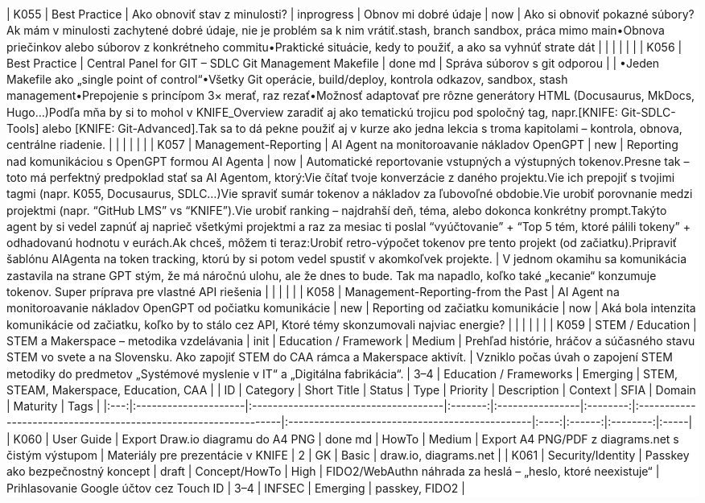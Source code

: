 | K055 | Best Practice | Ako obnoviť stav z minulosti? | inprogress | Obnov mi dobré údaje | now | Ako si obnoviť pokazné súbory? Ak mám v minulosti zachytené dobré údaje, nie je problém sa k nim vrátiť.stash, branch sandbox, práca mimo main•Obnova priečinkov alebo súborov z konkrétneho commitu•Praktické situácie, kedy to použiť, a ako sa vyhnúť strate dát |  |  |  |  |  |
| K056 | Best Practice | Central Panel for GIT – SDLC Git Management Makefile | done md | Správa súborov s git odporou |  | •Jeden Makefile ako „single point of control“•Všetky Git operácie, build/deploy, kontrola odkazov, sandbox, stash management•Prepojenie s princípom 3× merať, raz rezať•Možnosť adaptovať pre rôzne generátory HTML (Docusaurus, MkDocs, Hugo…)Podľa mňa by si to mohol v KNIFE_Overview zaradiť aj ako tematickú trojicu pod spoločný tag, napr.[KNIFE: Git-SDLC-Tools] alebo [KNIFE: Git-Advanced].Tak sa to dá pekne použiť aj v kurze ako jedna lekcia s troma kapitolami – kontrola, obnova, centrálne riadenie. |  |  |  |  |  |
| K057 | Management-Reporting | AI Agent na monitoroavanie nákladov OpenGPT | new | Reporting nad komunikáciou s OpenGPT formou AI Agenta | now | Automatické reportovanie vstupných a výstupných tokenov.Presne tak – toto má perfektný predpoklad stať sa AI Agentom, ktorý:Vie čítať tvoje konverzácie z daného projektu.Vie ich prepojiť s tvojimi tagmi (napr. K055, Docusaurus, SDLC…)Vie spraviť sumár tokenov a nákladov za ľubovoľné obdobie.Vie urobiť porovnanie medzi projektmi (napr. “GitHub LMS” vs “KNIFE”).Vie urobiť ranking – najdrahší deň, téma, alebo dokonca konkrétny prompt.Takýto agent by si vedel zapnúť aj naprieč všetkými projektmi a raz za mesiac ti poslal “vyúčtovanie” + “Top 5 tém, ktoré pálili tokeny” + odhadovanú hodnotu v eurách.Ak chceš, môžem ti teraz:Urobiť retro-výpočet tokenov pre tento projekt (od začiatku).Pripraviť šablónu AIAgenta na token tracking, ktorú by si potom vedel spustiť v akomkoľvek projekte. | V jednom okamihu sa komunikácia zastavila na strane GPT  stým, že má náročnú ulohu, ale že dnes to bude. Tak ma napadlo, koľko také „kecanie“ konzumuje tokenov. Super príprava pre vlastné API riešenia |  |  |  |  |
| K058 | Management-Reporting-from the Past | AI Agent na monitoroavanie nákladov OpenGPT od počiatku komunikácie | new | Reporting od začiatku komunikácie | now | Aká bola intenzita komunikácie od začiatku, koľko by to stálo cez API, Ktoré témy skonzumovali najviac energie? |  |  |  |  |  |
| K059 | STEM / Education | STEM a Makerspace – metodika vzdelávania | init | Education / Framework | Medium | Prehľad histórie, hráčov a súčasného stavu STEM vo svete a na Slovensku. Ako zapojiť STEM do CAA rámca a Makerspace aktivít. | Vzniklo počas úvah o zapojení STEM metodiky do predmetov „Systémové myslenie v IT“ a „Digitálna fabrikácia“. | 3–4 | Education / Frameworks | Emerging | STEM, STEAM, Makerspace, Education, CAA |
| ID   | Category            | Short Title                          | Status  | Type            | Priority | Description                                                     | Context                                        | SFIA | Domain | Maturity | Tags |
|:---:|:---------------------|:-------------------------------------|:-------:|:----------------|:--------:|:----------------------------------------------------------------|:-----------------------------------------------|:----:|:------:|:--------:|:-----|
| K060 | User Guide          | Export Draw.io diagramu do A4 PNG    | done md | HowTo           | Medium   | Export A4 PNG/PDF z diagrams.net s čistým výstupom             | Materiály pre prezentácie v KNIFE              | 2    | GK     | Basic    | draw.io, diagrams.net |
| K061 | Security/Identity   | Passkey ako bezpečnostný koncept     | draft   | Concept/HowTo   | High     | FIDO2/WebAuthn náhrada za heslá – „heslo, ktoré neexistuje“    | Prihlasovanie Google účtov cez Touch ID       | 3–4  | INFSEC | Emerging | passkey, FIDO2 |